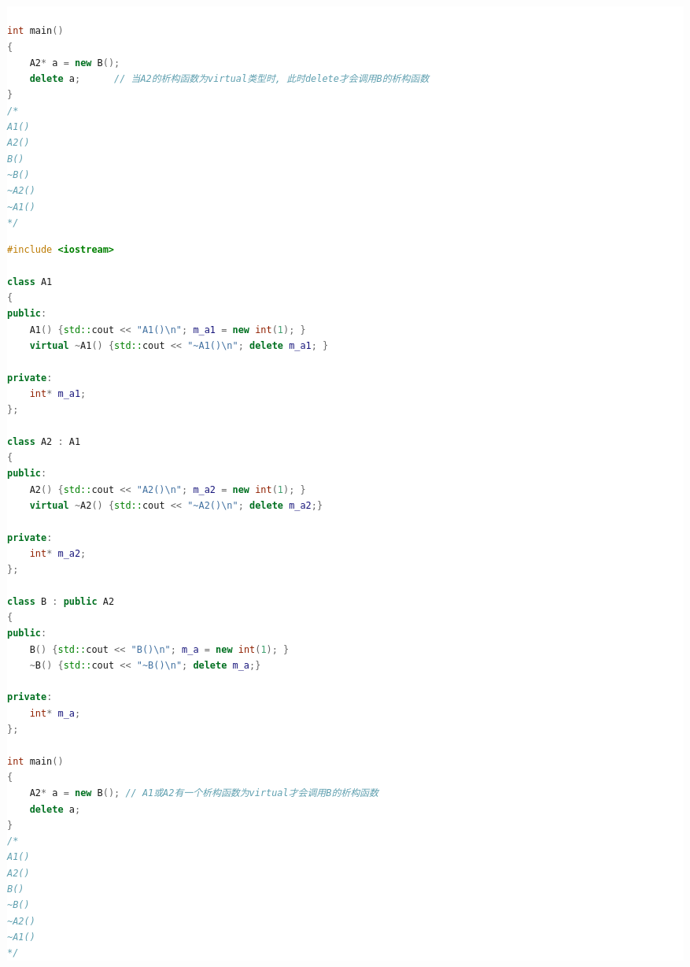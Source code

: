 ``` cpp

int main()
{
    A2* a = new B();
    delete a;      // 当A2的析构函数为virtual类型时, 此时delete才会调用B的析构函数
}
/*
A1()
A2()
B()
~B()
~A2()
~A1()
*/
```

``` cpp
#include <iostream>

class A1
{
public:
    A1() {std::cout << "A1()\n"; m_a1 = new int(1); }
    virtual ~A1() {std::cout << "~A1()\n"; delete m_a1; }

private:
    int* m_a1;
};

class A2 : A1
{
public:
    A2() {std::cout << "A2()\n"; m_a2 = new int(1); }
    virtual ~A2() {std::cout << "~A2()\n"; delete m_a2;}

private:
    int* m_a2;
};

class B : public A2
{
public:
    B() {std::cout << "B()\n"; m_a = new int(1); }
    ~B() {std::cout << "~B()\n"; delete m_a;}

private:
    int* m_a;
};

int main()
{
    A2* a = new B(); // A1或A2有一个析构函数为virtual才会调用B的析构函数
    delete a;
}
/*
A1()
A2()
B()
~B()
~A2()
~A1()
*/
```
